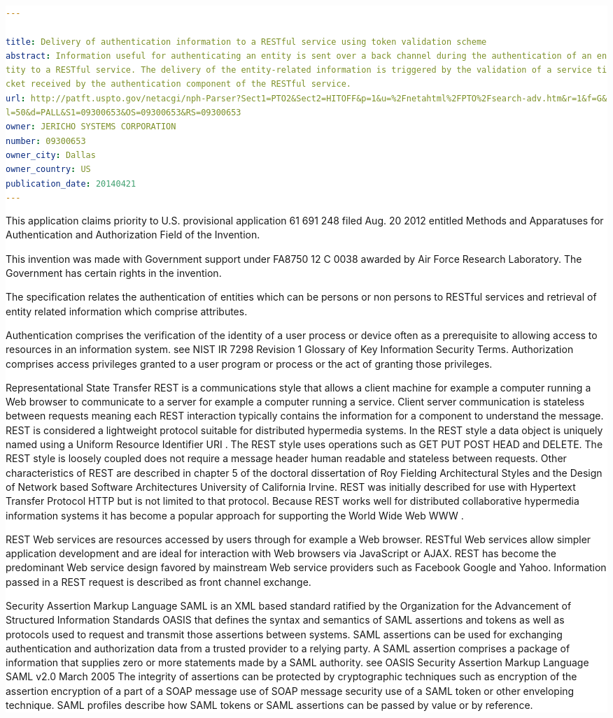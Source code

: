 ```yaml
---

title: Delivery of authentication information to a RESTful service using token validation scheme
abstract: Information useful for authenticating an entity is sent over a back channel during the authentication of an entity to a RESTful service. The delivery of the entity-related information is triggered by the validation of a service ticket received by the authentication component of the RESTful service.
url: http://patft.uspto.gov/netacgi/nph-Parser?Sect1=PTO2&Sect2=HITOFF&p=1&u=%2Fnetahtml%2FPTO%2Fsearch-adv.htm&r=1&f=G&l=50&d=PALL&S1=09300653&OS=09300653&RS=09300653
owner: JERICHO SYSTEMS CORPORATION
number: 09300653
owner_city: Dallas
owner_country: US
publication_date: 20140421
---
```

This application claims priority to U.S. provisional application 61 691 248 filed Aug. 20 2012 entitled Methods and Apparatuses for Authentication and Authorization Field of the Invention. 

This invention was made with Government support under FA8750 12 C 0038 awarded by Air Force Research Laboratory. The Government has certain rights in the invention.

The specification relates the authentication of entities which can be persons or non persons to RESTful services and retrieval of entity related information which comprise attributes.

Authentication comprises the verification of the identity of a user process or device often as a prerequisite to allowing access to resources in an information system. see NIST IR 7298 Revision 1 Glossary of Key Information Security Terms. Authorization comprises access privileges granted to a user program or process or the act of granting those privileges.

Representational State Transfer REST is a communications style that allows a client machine for example a computer running a Web browser to communicate to a server for example a computer running a service. Client server communication is stateless between requests meaning each REST interaction typically contains the information for a component to understand the message. REST is considered a lightweight protocol suitable for distributed hypermedia systems. In the REST style a data object is uniquely named using a Uniform Resource Identifier URI . The REST style uses operations such as GET PUT POST HEAD and DELETE. The REST style is loosely coupled does not require a message header human readable and stateless between requests. Other characteristics of REST are described in chapter 5 of the doctoral dissertation of Roy Fielding Architectural Styles and the Design of Network based Software Architectures University of California Irvine. REST was initially described for use with Hypertext Transfer Protocol HTTP but is not limited to that protocol. Because REST works well for distributed collaborative hypermedia information systems it has become a popular approach for supporting the World Wide Web WWW .

REST Web services are resources accessed by users through for example a Web browser. RESTful Web services allow simpler application development and are ideal for interaction with Web browsers via JavaScript or AJAX. REST has become the predominant Web service design favored by mainstream Web service providers such as Facebook Google and Yahoo. Information passed in a REST request is described as front channel exchange.

Security Assertion Markup Language SAML is an XML based standard ratified by the Organization for the Advancement of Structured Information Standards OASIS that defines the syntax and semantics of SAML assertions and tokens as well as protocols used to request and transmit those assertions between systems. SAML assertions can be used for exchanging authentication and authorization data from a trusted provider to a relying party. A SAML assertion comprises a package of information that supplies zero or more statements made by a SAML authority. see OASIS Security Assertion Markup Language SAML v2.0 March 2005 The integrity of assertions can be protected by cryptographic techniques such as encryption of the assertion encryption of a part of a SOAP message use of SOAP message security use of a SAML token or other enveloping technique. SAML profiles describe how SAML tokens or SAML assertions can be passed by value or by reference.
